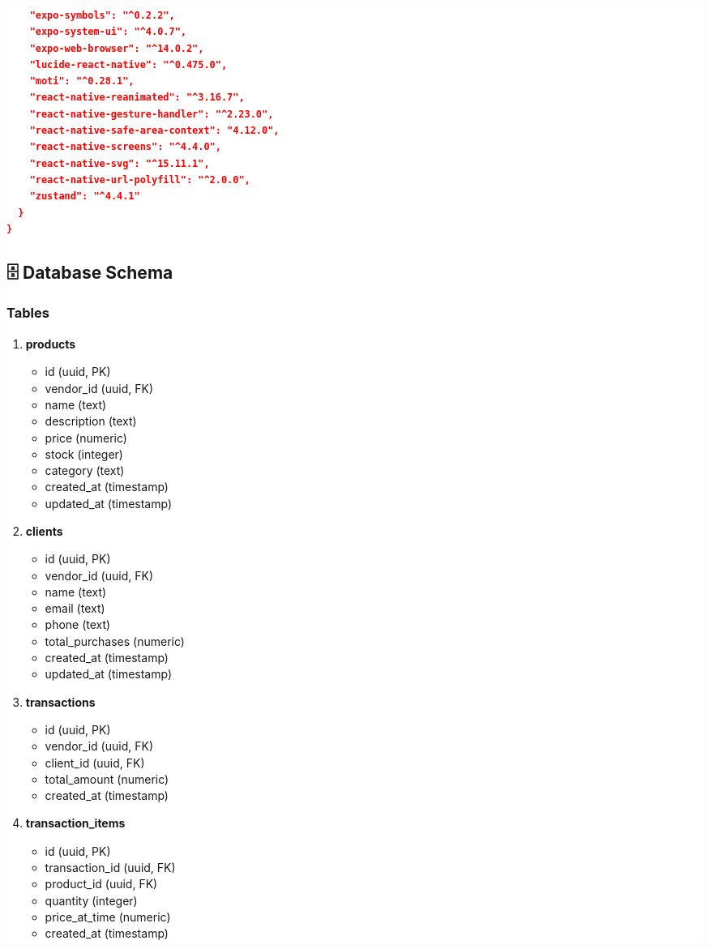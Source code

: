 ```json
    "expo-symbols": "^0.2.2",
    "expo-system-ui": "^4.0.7",
    "expo-web-browser": "^14.0.2",
    "lucide-react-native": "^0.475.0",
    "moti": "^0.28.1",
    "react-native-reanimated": "^3.16.7",
    "react-native-gesture-handler": "^2.23.0",
    "react-native-safe-area-context": "4.12.0",
    "react-native-screens": "^4.4.0",
    "react-native-svg": "^15.11.1",
    "react-native-url-polyfill": "^2.0.0",
    "zustand": "^4.4.1"
  }
}
```

## 🗄️ Database Schema

### Tables

1. **products**
   - id (uuid, PK)
   - vendor_id (uuid, FK)
   - name (text)
   - description (text)
   - price (numeric)
   - stock (integer)
   - category (text)
   - created_at (timestamp)
   - updated_at (timestamp)

2. **clients**
   - id (uuid, PK)
   - vendor_id (uuid, FK)
   - name (text)
   - email (text)
   - phone (text)
   - total_purchases (numeric)
   - created_at (timestamp)
   - updated_at (timestamp)

3. **transactions**
   - id (uuid, PK)
   - vendor_id (uuid, FK)
   - client_id (uuid, FK)
   - total_amount (numeric)
   - created_at (timestamp)

4. **transaction_items**
   - id (uuid, PK)
   - transaction_id (uuid, FK)
   - product_id (uuid, FK)
   - quantity (integer)
   - price_at_time (numeric)
   - created_at (timestamp)
